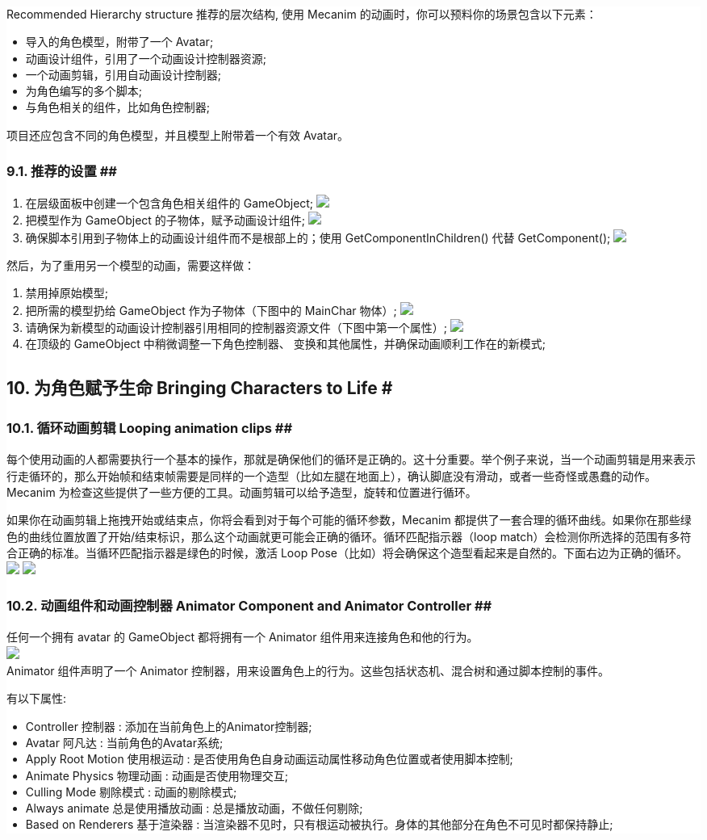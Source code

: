 Recommended Hierarchy structure 推荐的层次结构, 使用 Mecanim 的动画时，你可以预料你的场景包含以下元素：

- 导入的角色模型，附带了一个 Avatar;
- 动画设计组件，引用了一个动画设计控制器资源;
- 一个动画剪辑，引用自动画设计控制器;
- 为角色编写的多个脚本;
- 与角色相关的组件，比如角色控制器;

项目还应包含不同的角色模型，并且模型上附带着一个有效 Avatar。

### 9.1. 推荐的设置 ## ##

1. 在层级面板中创建一个包含角色相关组件的 GameObject;
	![](http://www.ceeger.com/Manual/Images/Retargeting-0.jpg)
2. 把模型作为 GameObject 的子物体，赋予动画设计组件;
	![](http://www.ceeger.com/Manual/Images/Retargeting-1.jpg)
3. 确保脚本引用到子物体上的动画设计组件而不是根部上的；使用 GetComponentInChildren<Animator>() 代替 GetComponent<Animator>();
	![](http://www.ceeger.com/Manual/Images/Retargeting-2.jpg)

然后，为了重用另一个模型的动画，需要这样做：

1. 禁用掉原始模型;
2. 把所需的模型扔给 GameObject 作为子物体（下图中的 MainChar 物体）;
	![](http://www.ceeger.com/Manual/Images/Retargeting-3.jpg)
3. 请确保为新模型的动画设计控制器引用相同的控制器资源文件（下图中第一个属性）;
	![](http://www.ceeger.com/Manual/Images/Retargeting-4.jpg)
4. 在顶级的 GameObject 中稍微调整一下角色控制器、 变换和其他属性，并确保动画顺利工作在的新模式;

## 10. 为角色赋予生命 Bringing Characters to Life # #

### 10.1. 循环动画剪辑 Looping animation clips ## ##

每个使用动画的人都需要执行一个基本的操作，那就是确保他们的循环是正确的。这十分重要。举个例子来说，当一个动画剪辑是用来表示行走循环的，那么开始帧和结束帧需要是同样的一个造型（比如左腿在地面上），确认脚底没有滑动，或者一些奇怪或愚蠢的动作。Mecanim 为检查这些提供了一些方便的工具。动画剪辑可以给予造型，旋转和位置进行循环。

如果你在动画剪辑上拖拽开始或结束点，你将会看到对于每个可能的循环参数，Mecanim 都提供了一套合理的循环曲线。如果你在那些绿色的曲线位置放置了开始/结束标识，那么这个动画就更可能会正确的循环。循环匹配指示器（loop match）会检测你所选择的范围有多符合正确的标准。当循环匹配指示器是绿色的时候，激活 Loop Pose（比如）将会确保这个造型看起来是自然的。下面右边为正确的循环。  
![](http://www.ceeger.com/Manual/Images/LoopingAnimationClips-0.jpg)  ![](http://www.ceeger.com/Manual/Images/LoopingAnimationClips-1.jpg)


### 10.2. 动画组件和动画控制器 Animator Component and Animator Controller ## ##

任何一个拥有 avatar 的 GameObject 都将拥有一个 Animator 组件用来连接角色和他的行为。  
![](http://www.ceeger.com/Manual/Images/Animator-0.jpg)  
Animator 组件声明了一个 Animator 控制器，用来设置角色上的行为。这些包括状态机、混合树和通过脚本控制的事件。

有以下属性:  

- Controller 控制器 : 添加在当前角色上的Animator控制器;
- Avatar 阿凡达 : 当前角色的Avatar系统;
- Apply Root Motion 使用根运动 : 是否使用角色自身动画运动属性移动角色位置或者使用脚本控制;
- Animate Physics 物理动画 : 动画是否使用物理交互;
- Culling Mode 剔除模式 : 动画的剔除模式;
- Always animate 总是使用播放动画 : 总是播放动画，不做任何剔除;
- Based on Renderers 基于渲染器 : 当渲染器不见时，只有根运动被执行。身体的其他部分在角色不可见时都保持静止;
